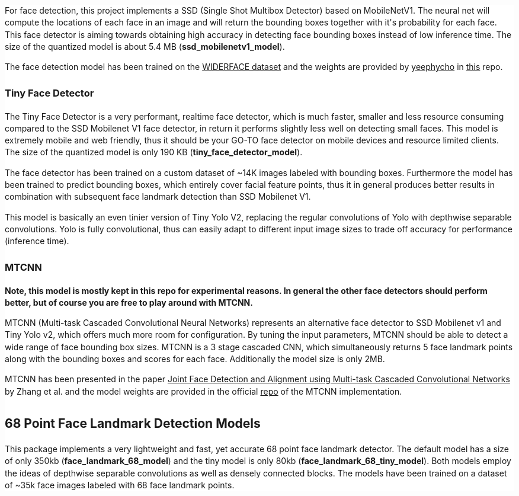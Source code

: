 For face detection, this project implements a SSD (Single Shot Multibox Detector) based on MobileNetV1. The neural net will compute the locations of each face in an image and will return the bounding boxes together with it's probability for each face. This face detector is aiming towards obtaining high accuracy in detecting face bounding boxes instead of low inference time. The size of the quantized model is about 5.4 MB (**ssd_mobilenetv1_model**).

The face detection model has been trained on the [WIDERFACE dataset](http://mmlab.ie.cuhk.edu.hk/projects/WIDERFace/) and the weights are provided by [yeephycho](https://github.com/yeephycho) in [this](https://github.com/yeephycho/tensorflow-face-detection) repo.

### Tiny Face Detector

The Tiny Face Detector is a very performant, realtime face detector, which is much faster, smaller and less resource consuming compared to the SSD Mobilenet V1 face detector, in return it performs slightly less well on detecting small faces. This model is extremely mobile and web friendly, thus it should be your GO-TO face detector on mobile devices and resource limited clients. The size of the quantized model is only 190 KB (**tiny_face_detector_model**).

The face detector has been trained on a custom dataset of ~14K images labeled with bounding boxes. Furthermore the model has been trained to predict bounding boxes, which entirely cover facial feature points, thus it in general produces better results in combination with subsequent face landmark detection than SSD Mobilenet V1.

This model is basically an even tinier version of Tiny Yolo V2, replacing the regular convolutions of Yolo with depthwise separable convolutions. Yolo is fully convolutional, thus can easily adapt to different input image sizes to trade off accuracy for performance (inference time).

### MTCNN

**Note, this model is mostly kept in this repo for experimental reasons. In general the other face detectors should perform better, but of course you are free to play around with MTCNN.**

MTCNN (Multi-task Cascaded Convolutional Neural Networks) represents an alternative face detector to SSD Mobilenet v1 and Tiny Yolo v2, which offers much more room for configuration. By tuning the input parameters, MTCNN should be able to detect a wide range of face bounding box sizes. MTCNN is a 3 stage cascaded CNN, which simultaneously returns 5 face landmark points along with the bounding boxes and scores for each face. Additionally the model size is only 2MB.

MTCNN has been presented in the paper [Joint Face Detection and Alignment using Multi-task Cascaded Convolutional Networks](https://kpzhang93.github.io/MTCNN_face_detection_alignment/paper/spl.pdf) by Zhang et al. and the model weights are provided in the official [repo](https://github.com/kpzhang93/MTCNN_face_detection_alignment) of the MTCNN implementation.

<a name="models-face-landmark-detection"></a>

## 68 Point Face Landmark Detection Models

This package implements a very lightweight and fast, yet accurate 68 point face landmark detector. The default model has a size of only 350kb (**face_landmark_68_model**) and the tiny model is only 80kb (**face_landmark_68_tiny_model**). Both models employ the ideas of depthwise separable convolutions as well as densely connected blocks. The models have been trained on a dataset of ~35k face images labeled with 68 face landmark points.

<a name="models-face-recognition"></a>
